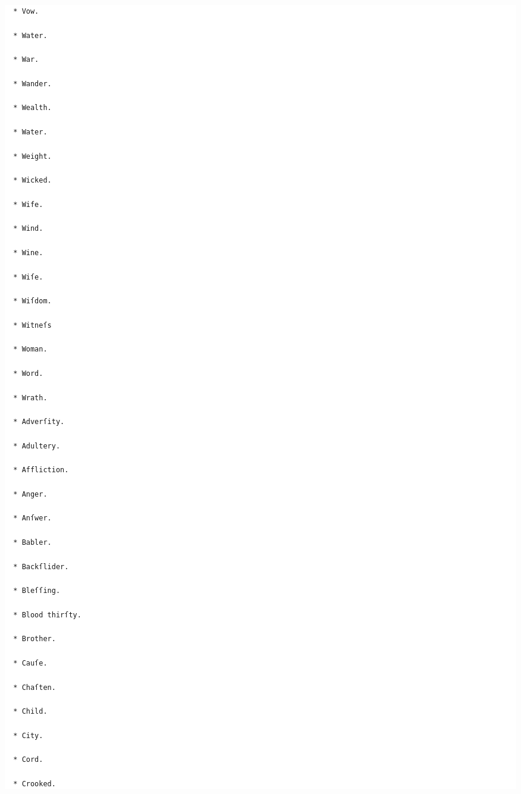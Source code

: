       * Vow.

      * Water.

      * War.

      * Wander.

      * Wealth.

      * Water.

      * Weight.

      * Wicked.

      * Wife.

      * Wind.

      * Wine.

      * Wiſe.

      * Wiſdom.

      * Witneſs

      * Woman.

      * Word.

      * Wrath.

      * Adverſity.

      * Adultery.

      * Affliction.

      * Anger.

      * Anſwer.

      * Babler.

      * Backſlider.

      * Bleſſing.

      * Blood thirſty.

      * Brother.

      * Cauſe.

      * Chaſten.

      * Child.

      * City.

      * Cord.

      * Crooked.
